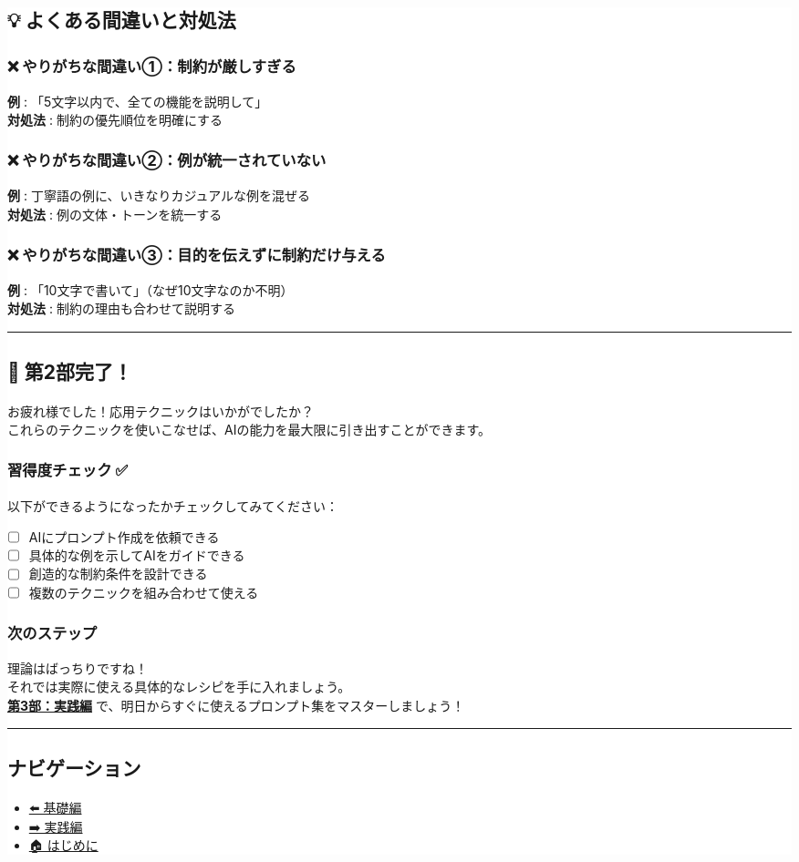 
## 💡 よくある間違いと対処法

### ❌ やりがちな間違い①：制約が厳しすぎる
 **例**  : 「5文字以内で、全ての機能を説明して」  
 **対処法**  : 制約の優先順位を明確にする

### ❌ やりがちな間違い②：例が統一されていない
 **例**  : 丁寧語の例に、いきなりカジュアルな例を混ぜる  
 **対処法**  : 例の文体・トーンを統一する

### ❌ やりがちな間違い③：目的を伝えずに制約だけ与える
 **例**  : 「10文字で書いて」（なぜ10文字なのか不明）  
 **対処法**  : 制約の理由も合わせて説明する

---

## 🎉 第2部完了！

お疲れ様でした！応用テクニックはいかがでしたか？  
これらのテクニックを使いこなせば、AIの能力を最大限に引き出すことができます。

### 習得度チェック ✅
以下ができるようになったかチェックしてみてください：

- [ ] AIにプロンプト作成を依頼できる
- [ ] 具体的な例を示してAIをガイドできる  
- [ ] 創造的な制約条件を設計できる
- [ ] 複数のテクニックを組み合わせて使える

### 次のステップ
理論はばっちりですね！  
それでは実際に使える具体的なレシピを手に入れましょう。  
 **[第3部：実践編](1-4_実践編.md)**  で、明日からすぐに使えるプロンプト集をマスターしましょう！

---

## ナビゲーション

- [⬅️ 基礎編](1-2_基礎編.md)
- [➡️ 実践編](1-4_実践編.md)
- [🏠 はじめに](1-1_はじめに.md)